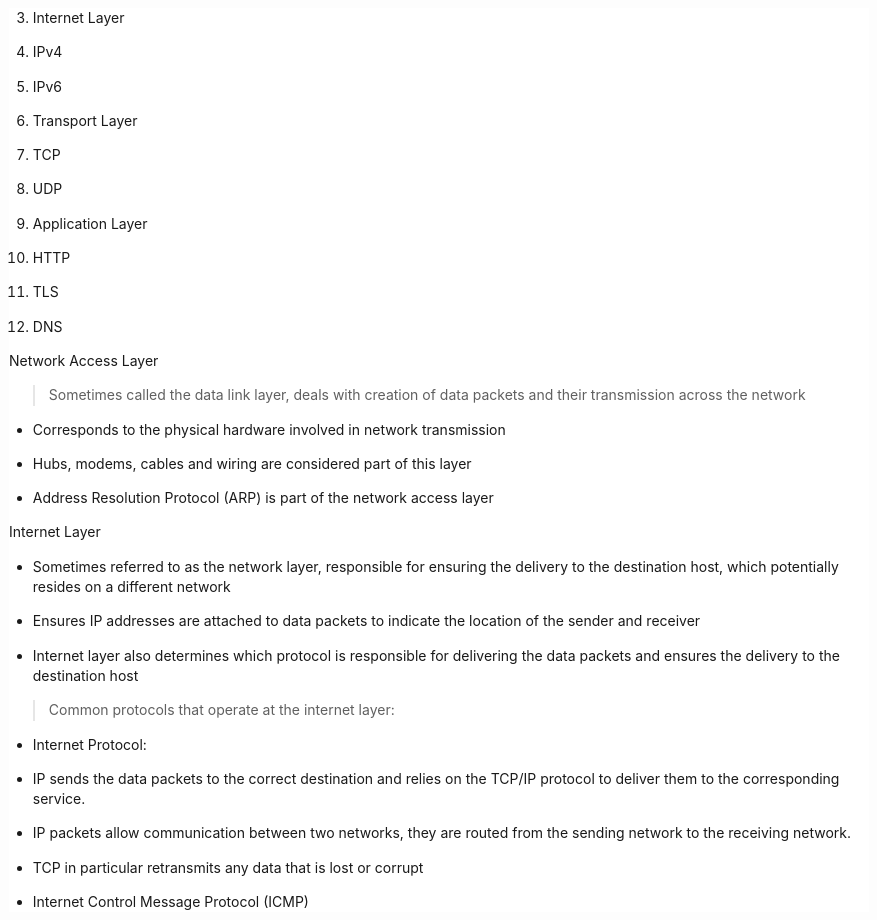 
3. Internet Layer
    

1. IPv4
    
2. IPv6
    

5. Transport Layer
    

1. TCP 
    
2. UDP
    

7. Application Layer
    

1. HTTP
    
2. TLS
    
3. DNS
    

Network Access Layer

> Sometimes called the data link layer, deals with creation of data packets and their transmission across the network

- Corresponds to the physical hardware involved in network transmission
    
- Hubs, modems, cables and wiring are considered part of this layer
    
- Address Resolution Protocol (ARP) is part of the network access layer
    

Internet Layer

- Sometimes referred to as the network layer, responsible for ensuring the delivery to the destination host, which potentially resides on a different network
    
- Ensures IP addresses are attached to data packets to indicate the location of the sender and receiver
    
- Internet layer also determines which protocol is responsible for delivering the data packets and ensures the delivery to the destination host
    

> Common protocols that operate at the internet layer:

- Internet Protocol:
    

- IP sends the data packets to the correct destination and relies on the TCP/IP protocol to deliver them to the corresponding service.
    
- IP packets allow communication between two networks, they are routed from the sending network to the receiving network.
    
- TCP in particular retransmits any data that is lost or corrupt
    

- Internet Control Message Protocol (ICMP)
    